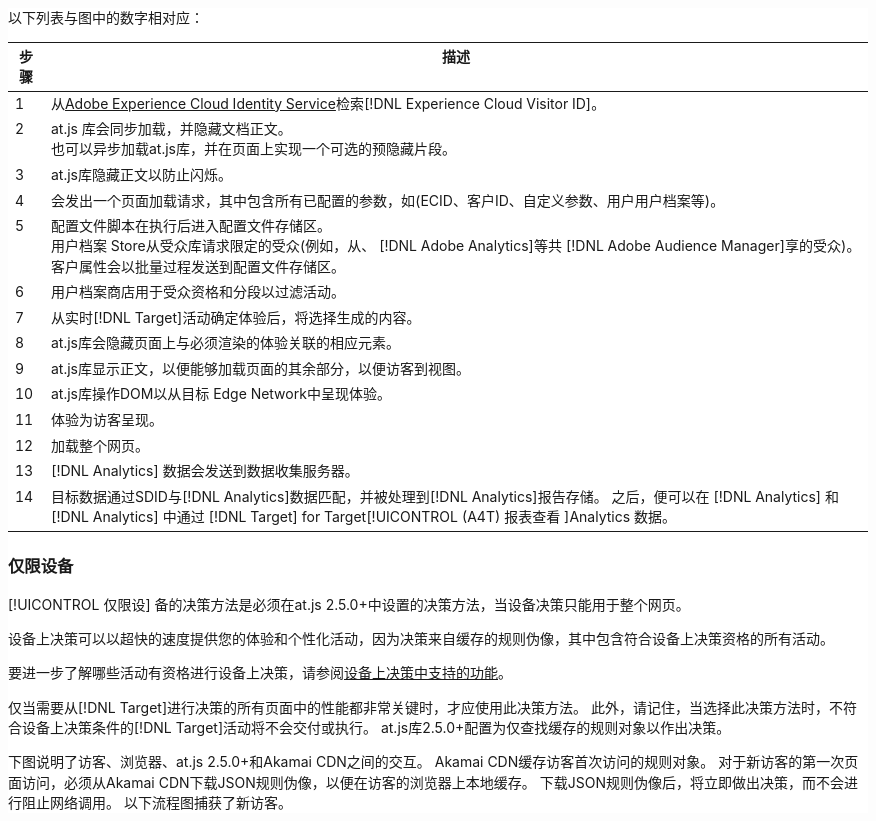 以下列表与图中的数字相对应：

| 步骤 | 描述 |
| --- | --- |
| 1 | 从[Adobe Experience Cloud Identity Service](https://experienceleague.adobe.com/docs/id-service/using/home.html?lang=en)检索[!DNL Experience Cloud Visitor ID]。 |
| 2 | at.js 库会同步加载，并隐藏文档正文。<br>   也可以异步加载at.js库，并在页面上实现一个可选的预隐藏片段。 |
| 3 | at.js库隐藏正文以防止闪烁。 |
| 4 | 会发出一个页面加载请求，其中包含所有已配置的参数，如(ECID、客户ID、自定义参数、用户用户档案等)。 |
| 5 | 配置文件脚本在执行后进入配置文件存储区。<br>用户档案 Store从受众库请求限定的受众(例如，从、 [!DNL Adobe Analytics]等共 [!DNL Adobe Audience Manager]享的受众)。<br>客户属性会以批量过程发送到配置文件存储区。 |
| 6 | 用户档案商店用于受众资格和分段以过滤活动。 |
| 7 | 从实时[!DNL Target]活动确定体验后，将选择生成的内容。 |
| 8 | at.js库会隐藏页面上与必须渲染的体验关联的相应元素。 |
| 9 | at.js库显示正文，以便能够加载页面的其余部分，以便访客到视图。 |
| 10 | at.js库操作DOM以从目标 Edge Network中呈现体验。 |
| 11 | 体验为访客呈现。 |
| 12 | 加载整个网页。 |
| 13 | [!DNL Analytics] 数据会发送到数据收集服务器。 |
| 14 | 目标数据通过SDID与[!DNL Analytics]数据匹配，并被处理到[!DNL Analytics]报告存储。 之后，便可以在 [!DNL Analytics] 和 [!DNL Analytics] 中通过 [!DNL Target] for Target[!UICONTROL  (A4T) 报表查看 ]Analytics 数据。 |

### 仅限设备

[!UICONTROL 仅限设] 备的决策方法是必须在at.js 2.5.0+中设置的决策方法，当设备决策只能用于整个网页。

设备上决策可以以超快的速度提供您的体验和个性化活动，因为决策来自缓存的规则伪像，其中包含符合设备上决策资格的所有活动。

要进一步了解哪些活动有资格进行设备上决策，请参阅[设备上决策中支持的功能](/help/c-implementing-target/c-implementing-target-for-client-side-web/on-device-decisioning/supported-features.md)。

仅当需要从[!DNL Target]进行决策的所有页面中的性能都非常关键时，才应使用此决策方法。 此外，请记住，当选择此决策方法时，不符合设备上决策条件的[!DNL Target]活动将不会交付或执行。 at.js库2.5.0+配置为仅查找缓存的规则对象以作出决策。

下图说明了访客、浏览器、at.js 2.5.0+和Akamai CDN之间的交互。 Akamai CDN缓存访客首次访问的规则对象。 对于新访客的第一次页面访问，必须从Akamai CDN下载JSON规则伪像，以便在访客的浏览器上本地缓存。 下载JSON规则伪像后，将立即做出决策，而不会进行阻止网络调用。 以下流程图捕获了新访客。
